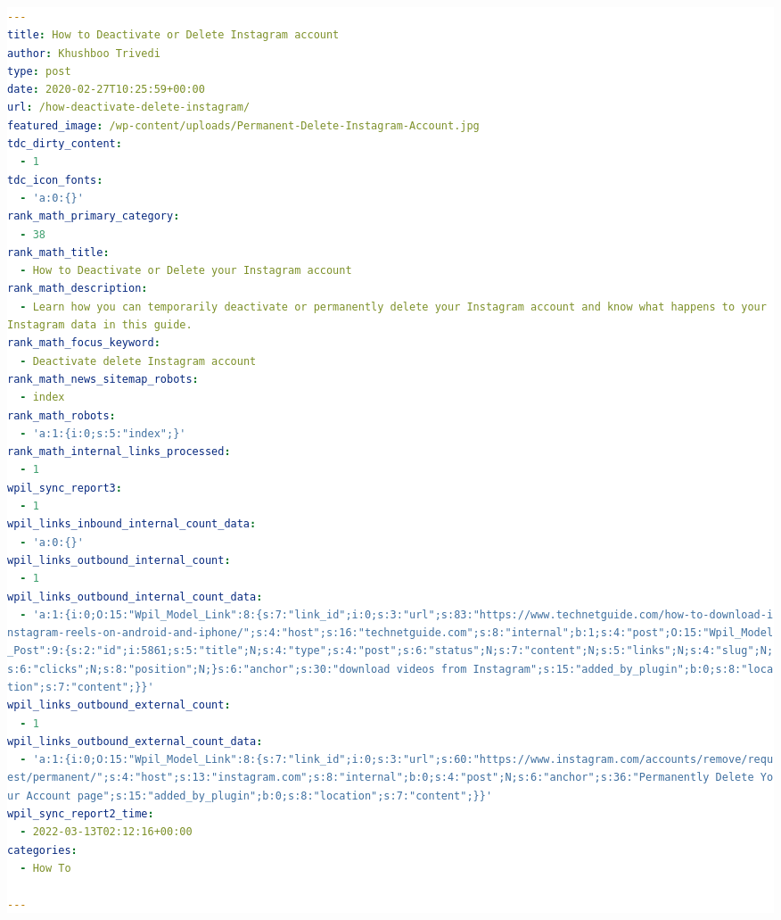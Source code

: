```yaml
---
title: How to Deactivate or Delete Instagram account
author: Khushboo Trivedi
type: post
date: 2020-02-27T10:25:59+00:00
url: /how-deactivate-delete-instagram/
featured_image: /wp-content/uploads/Permanent-Delete-Instagram-Account.jpg
tdc_dirty_content:
  - 1
tdc_icon_fonts:
  - 'a:0:{}'
rank_math_primary_category:
  - 38
rank_math_title:
  - How to Deactivate or Delete your Instagram account
rank_math_description:
  - Learn how you can temporarily deactivate or permanently delete your Instagram account and know what happens to your Instagram data in this guide.
rank_math_focus_keyword:
  - Deactivate delete Instagram account
rank_math_news_sitemap_robots:
  - index
rank_math_robots:
  - 'a:1:{i:0;s:5:"index";}'
rank_math_internal_links_processed:
  - 1
wpil_sync_report3:
  - 1
wpil_links_inbound_internal_count_data:
  - 'a:0:{}'
wpil_links_outbound_internal_count:
  - 1
wpil_links_outbound_internal_count_data:
  - 'a:1:{i:0;O:15:"Wpil_Model_Link":8:{s:7:"link_id";i:0;s:3:"url";s:83:"https://www.technetguide.com/how-to-download-instagram-reels-on-android-and-iphone/";s:4:"host";s:16:"technetguide.com";s:8:"internal";b:1;s:4:"post";O:15:"Wpil_Model_Post":9:{s:2:"id";i:5861;s:5:"title";N;s:4:"type";s:4:"post";s:6:"status";N;s:7:"content";N;s:5:"links";N;s:4:"slug";N;s:6:"clicks";N;s:8:"position";N;}s:6:"anchor";s:30:"download videos from Instagram";s:15:"added_by_plugin";b:0;s:8:"location";s:7:"content";}}'
wpil_links_outbound_external_count:
  - 1
wpil_links_outbound_external_count_data:
  - 'a:1:{i:0;O:15:"Wpil_Model_Link":8:{s:7:"link_id";i:0;s:3:"url";s:60:"https://www.instagram.com/accounts/remove/request/permanent/";s:4:"host";s:13:"instagram.com";s:8:"internal";b:0;s:4:"post";N;s:6:"anchor";s:36:"Permanently Delete Your Account page";s:15:"added_by_plugin";b:0;s:8:"location";s:7:"content";}}'
wpil_sync_report2_time:
  - 2022-03-13T02:12:16+00:00
categories:
  - How To

---
```
